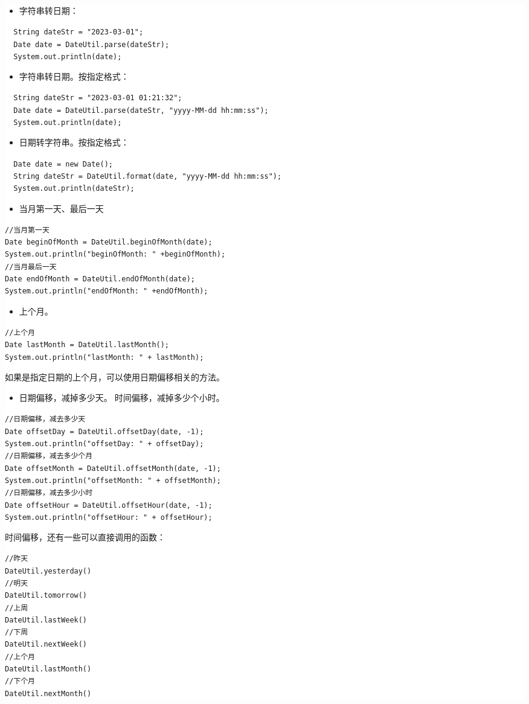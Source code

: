 
* 字符串转日期：
```
  String dateStr = "2023-03-01";
  Date date = DateUtil.parse(dateStr);
  System.out.println(date);
```
* 字符串转日期。按指定格式：
```
  String dateStr = "2023-03-01 01:21:32";
  Date date = DateUtil.parse(dateStr, "yyyy-MM-dd hh:mm:ss");
  System.out.println(date);
```
* 日期转字符串。按指定格式：
```
  Date date = new Date();
  String dateStr = DateUtil.format(date, "yyyy-MM-dd hh:mm:ss");
  System.out.println(dateStr);
```

* 当月第一天、最后一天

```
//当月第一天
Date beginOfMonth = DateUtil.beginOfMonth(date);
System.out.println("beginOfMonth: " +beginOfMonth);
//当月最后一天
Date endOfMonth = DateUtil.endOfMonth(date);
System.out.println("endOfMonth: " +endOfMonth);
```

* 上个月。
```
//上个月
Date lastMonth = DateUtil.lastMonth();
System.out.println("lastMonth: " + lastMonth);
```
如果是指定日期的上个月，可以使用日期偏移相关的方法。

* 日期偏移，减掉多少天。
  时间偏移，减掉多少个小时。

```
//日期偏移，减去多少天
Date offsetDay = DateUtil.offsetDay(date, -1);
System.out.println("offsetDay: " + offsetDay);
//日期偏移，减去多少个月
Date offsetMonth = DateUtil.offsetMonth(date, -1);
System.out.println("offsetMonth: " + offsetMonth);
//日期偏移，减去多少小时
Date offsetHour = DateUtil.offsetHour(date, -1);
System.out.println("offsetHour: " + offsetHour);
```

时间偏移，还有一些可以直接调用的函数：

```
//昨天
DateUtil.yesterday()
//明天
DateUtil.tomorrow()
//上周
DateUtil.lastWeek()
//下周
DateUtil.nextWeek()
//上个月
DateUtil.lastMonth()
//下个月
DateUtil.nextMonth()

```